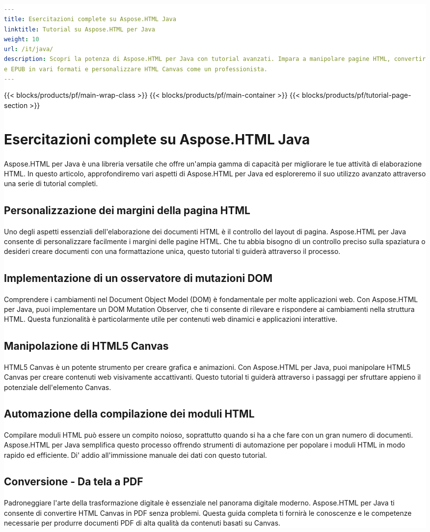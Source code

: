 ```yaml
---
title: Esercitazioni complete su Aspose.HTML Java
linktitle: Tutorial su Aspose.HTML per Java
weight: 10
url: /it/java/
description: Scopri la potenza di Aspose.HTML per Java con tutorial avanzati. Impara a manipolare pagine HTML, convertire EPUB in vari formati e personalizzare HTML Canvas come un professionista.
---
```


{{< blocks/products/pf/main-wrap-class >}}
{{< blocks/products/pf/main-container >}}
{{< blocks/products/pf/tutorial-page-section >}}

# Esercitazioni complete su Aspose.HTML Java

Aspose.HTML per Java è una libreria versatile che offre un'ampia gamma di capacità per migliorare le tue attività di elaborazione HTML. In questo articolo, approfondiremo vari aspetti di Aspose.HTML per Java ed esploreremo il suo utilizzo avanzato attraverso una serie di tutorial completi.

## Personalizzazione dei margini della pagina HTML
Uno degli aspetti essenziali dell'elaborazione dei documenti HTML è il controllo del layout di pagina. Aspose.HTML per Java consente di personalizzare facilmente i margini delle pagine HTML. Che tu abbia bisogno di un controllo preciso sulla spaziatura o desideri creare documenti con una formattazione unica, questo tutorial ti guiderà attraverso il processo.

## Implementazione di un osservatore di mutazioni DOM
Comprendere i cambiamenti nel Document Object Model (DOM) è fondamentale per molte applicazioni web. Con Aspose.HTML per Java, puoi implementare un DOM Mutation Observer, che ti consente di rilevare e rispondere ai cambiamenti nella struttura HTML. Questa funzionalità è particolarmente utile per contenuti web dinamici e applicazioni interattive.

## Manipolazione di HTML5 Canvas
HTML5 Canvas è un potente strumento per creare grafica e animazioni. Con Aspose.HTML per Java, puoi manipolare HTML5 Canvas per creare contenuti web visivamente accattivanti. Questo tutorial ti guiderà attraverso i passaggi per sfruttare appieno il potenziale dell'elemento Canvas.

## Automazione della compilazione dei moduli HTML
Compilare moduli HTML può essere un compito noioso, soprattutto quando si ha a che fare con un gran numero di documenti. Aspose.HTML per Java semplifica questo processo offrendo strumenti di automazione per popolare i moduli HTML in modo rapido ed efficiente. Di' addio all'immissione manuale dei dati con questo tutorial.

## Conversione - Da tela a PDF
Padroneggiare l'arte della trasformazione digitale è essenziale nel panorama digitale moderno. Aspose.HTML per Java ti consente di convertire HTML Canvas in PDF senza problemi. Questa guida completa ti fornirà le conoscenze e le competenze necessarie per produrre documenti PDF di alta qualità da contenuti basati su Canvas.
